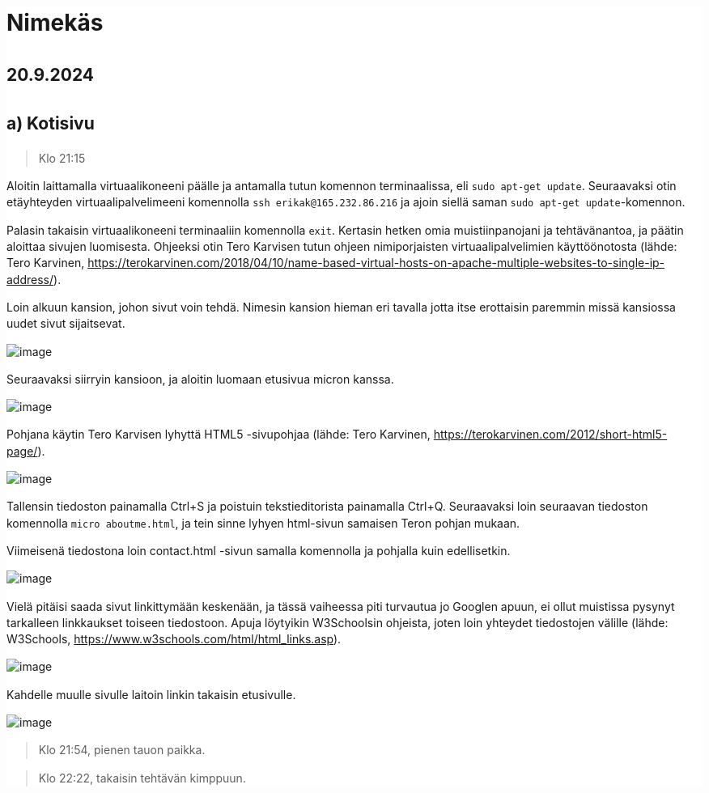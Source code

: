 # Nimekäs

## 20.9.2024

## a) Kotisivu

> Klo 21:15

Aloitin laittamalla virtuaalikoneeni päälle ja antamalla tutun komennon terminaalissa, eli `sudo apt-get update`. Seuraavaksi otin etäyhteyden virtuaalipalvelimeeni komennolla `ssh erikak@165.232.86.216` ja ajoin siellä saman `sudo apt-get update`-komennon.

Palasin takaisin virtuaalikoneeni terminaaliin komennolla `exit`. Kertasin hetken omia muistiinpanojani ja tehtävänantoa, ja päätin aloittaa sivujen luomisesta. Ohjeeksi otin Tero Karvisen tutun ohjeen nimiporjaisten virtuaalipalvelimien käyttöönotosta (lähde: Tero Karvinen, https://terokarvinen.com/2018/04/10/name-based-virtual-hosts-on-apache-multiple-websites-to-single-ip-address/).

Loin alkuun kansion, johon sivut voin tehdä. Nimesin kansion hieman eri tavalla jotta itse erottaisin paremmin missä kansiossa uudet sivut sijaitsevat. 

![image](https://github.com/user-attachments/assets/97267862-f202-4179-b47f-fb05b480e713)

Seuraavaksi siirryin kansioon, ja aloitin luomaan etusivua micron kanssa.

![image](https://github.com/user-attachments/assets/e923ca30-4dfe-4d14-bb0b-67d5691a2603)

Pohjana käytin Tero Karvisen lyhyttä HTML5 -sivupohjaa (lähde: Tero Karvinen, https://terokarvinen.com/2012/short-html5-page/).

![image](https://github.com/user-attachments/assets/29b09b17-8c71-474f-b1b3-0fd0f4eed6bb)

Tallensin tiedoston painamalla Ctrl+S ja poistuin tekstieditorista painamalla Ctrl+Q. Seuraavaksi loin seuraavan tiedoston komennolla `micro aboutme.html`, ja tein sinne lyhyen html-sivun samaisen Teron pohjan mukaan.

Viimeisenä tiedostona loin contact.html -sivun samalla komennolla ja pohjalla kuin edellisetkin. 

![image](https://github.com/user-attachments/assets/914d3655-f20b-4870-b853-92d564ddbfef)

Vielä pitäisi saada sivut linkittymään keskenään, ja tässä vaiheessa piti turvautua jo Googlen apuun, ei ollut muistissa pysynyt tarkalleen linkkaukset toiseen tiedostoon. Apuja löytyikin W3Schoolsin ohjeista, joten loin yhteydet tiedostojen välille (lähde: W3Schools, https://www.w3schools.com/html/html_links.asp).

![image](https://github.com/user-attachments/assets/30751f2f-6dc2-47ae-bef8-9efc4986b8e9)

Kahdelle muulle sivulle laitoin linkin takaisin etusivulle.

![image](https://github.com/user-attachments/assets/b4682c06-7f9d-4340-882d-a9409dec3b9c)

> Klo 21:54, pienen tauon paikka.

> Klo 22:22, takaisin tehtävän kimppuun.
